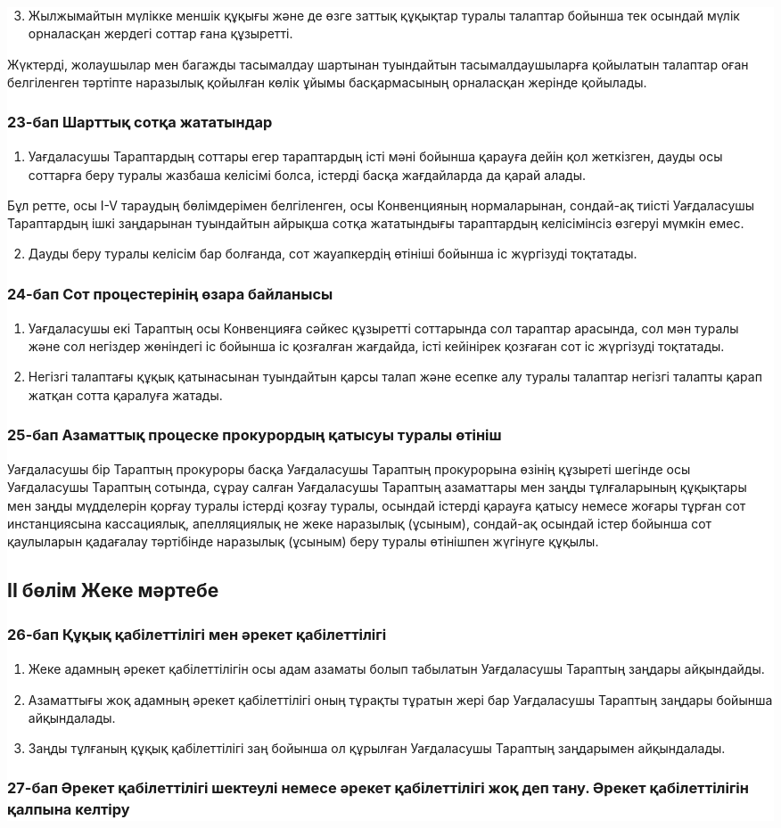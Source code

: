 3. Жылжымайтын мүлiкке меншiк құқығы және де өзге заттық құқықтар туралы талаптар бойынша тек осындай мүлiк орналасқан жердегi соттар ғана құзыреттi.

Жүктердi, жолаушылар мен багажды тасымалдау шартынан туындайтын тасымалдаушыларға қойылатын талаптар оған белгiленген тәртiпте наразылық қойылған көлiк ұйымы басқармасының орналасқан жерiнде қойылады.

### 23-бап Шарттық сотқа жататындар

1. Уағдаласушы Тараптардың соттары егер тараптардың iстi мәнi бойынша қарауға дейiн қол жеткiзген, дауды осы соттарға беру туралы жазбаша келiсiмi болса, iстердi басқа жағдайларда да қарай алады.

Бұл ретте, осы I-V тараудың бөлiмдерiмен белгiленген, осы Конвенцияның нормаларынан, сондай-ақ тиiстi Уағдаласушы Тараптардың iшкi заңдарынан туындайтын айрықша сотқа жататындығы тараптардың келiсiмiнсiз өзгеруi мүмкiн емес.

2. Дауды беру туралы келiсiм бар болғанда, сот жауапкердiң өтiнiшi бойынша iс жүргiзудi тоқтатады.

### 24-бап Сот процестерiнің өзара байланысы

1. Уағдаласушы екi Тараптың осы Конвенцияға сәйкес құзыреттi соттарында сол тараптар арасында, сол мән туралы және сол негiздер жөнiндегi iс бойынша iс қозғалған жағдайда, iстi кейiнiрек қозғаған сот iс жүргiзудi тоқтатады.

2. Негiзгi талаптағы құқық қатынасынан туындайтын қарсы талап және есепке алу туралы талаптар негізгi талапты қарап жатқан сотта қаралуға жатады.

### 25-бап Азаматтық процеске прокурордың қатысуы туралы өтiнiш

Уағдаласушы бiр Тараптың прокуроры басқа Уағдаласушы Тараптың прокурорына өзiнiң құзыретi шегiнде осы Уағдаласушы Тараптың сотында, сұрау салған Уағдаласушы Тараптың азаматтары мен заңды тұлғаларының құқықтары мен заңды мүдделерiн қорғау туралы iстердi қозғау туралы, осындай iстердi қарауға қатысу немесе жоғары тұрған сот инстанциясына кассациялық, апелляциялық не жеке наразылық (ұсыным), сондай-ақ осындай iстер бойынша сот қаулыларын қадағалау тәртiбiнде наразылық (ұсыным) беру туралы өтiнiшпен жүгiнуге құқылы.

## II бөлiм Жеке мәртебе

### 26-бап Құқық қабiлеттiлiгі мен әрекет қабiлеттiлiгi

1. Жеке адамның әрекет қабiлеттiлiгiн осы адам азаматы болып табылатын Уағдаласушы Тараптың заңдары айқындайды.

2. Азаматтығы жоқ адамның әрекет қабiлеттiлiгi оның тұрақты тұратын жерi бар Уағдаласушы Тараптың заңдары бойынша айқындалады.

3. Заңды тұлғаның құқық қабiлеттiлiгi заң бойынша ол құрылған Уағдаласушы Тараптың заңдарымен айқындалады.

### 27-бап Әрекет қабiлеттiлiгi шектеулi немесе әрекет қабiлеттiлiгi жоқ деп тану. Әрекет қабiлеттiлiгін қалпына келтiру
